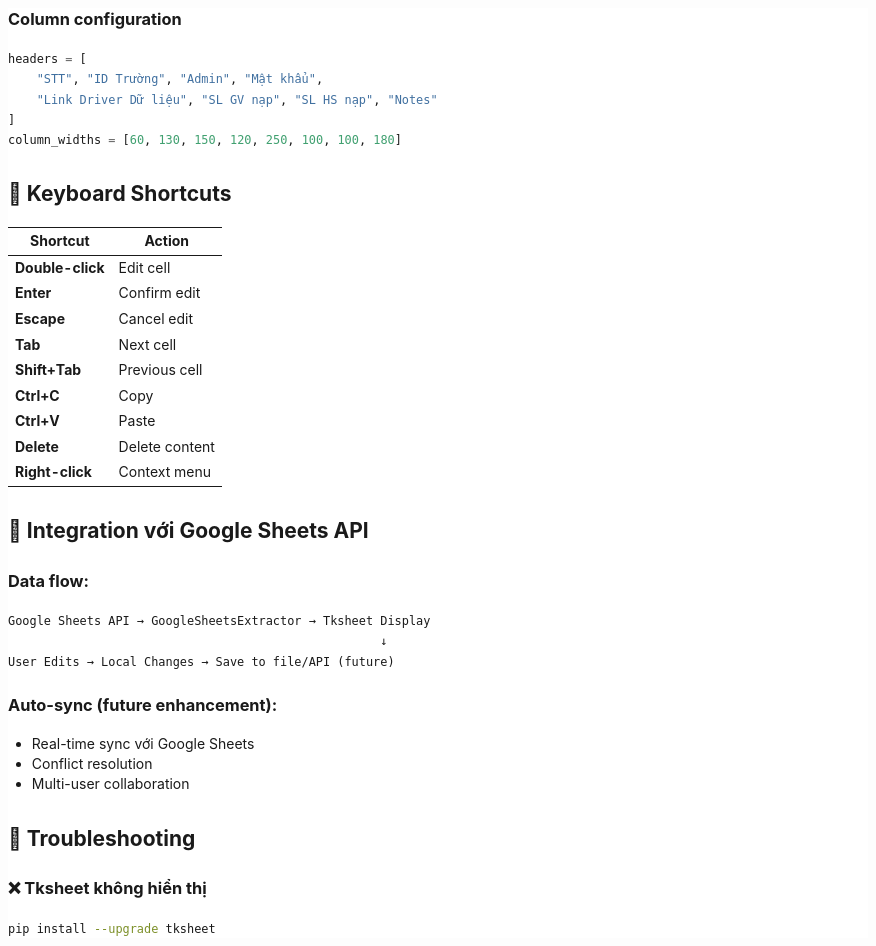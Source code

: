 ### Column configuration
```python
headers = [
    "STT", "ID Trường", "Admin", "Mật khẩu",
    "Link Driver Dữ liệu", "SL GV nạp", "SL HS nạp", "Notes"
]
column_widths = [60, 130, 150, 120, 250, 100, 100, 180]
```

## 🎯 Keyboard Shortcuts

| Shortcut | Action |
|----------|--------|
| **Double-click** | Edit cell |
| **Enter** | Confirm edit |
| **Escape** | Cancel edit |
| **Tab** | Next cell |
| **Shift+Tab** | Previous cell |
| **Ctrl+C** | Copy |
| **Ctrl+V** | Paste |
| **Delete** | Delete content |
| **Right-click** | Context menu |

## 🔄 Integration với Google Sheets API

### Data flow:
```
Google Sheets API → GoogleSheetsExtractor → Tksheet Display
                                                    ↓
User Edits → Local Changes → Save to file/API (future)
```

### Auto-sync (future enhancement):
- Real-time sync với Google Sheets
- Conflict resolution
- Multi-user collaboration

## 🐛 Troubleshooting

### ❌ Tksheet không hiển thị
```bash
pip install --upgrade tksheet
```
